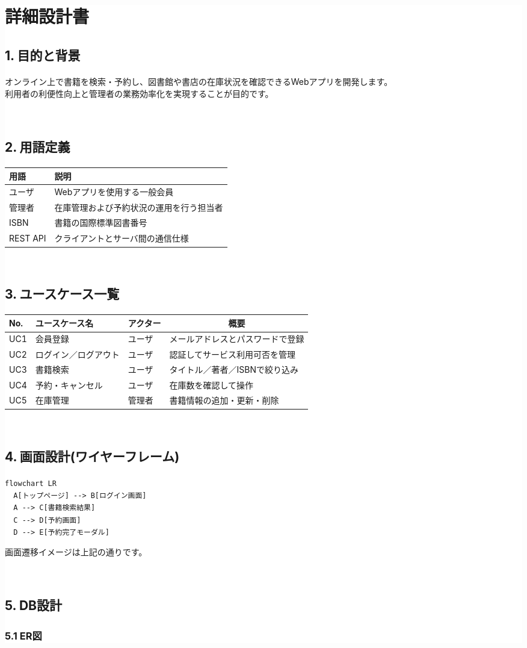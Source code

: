 # 詳細設計書
## 1. 目的と背景

オンライン上で書籍を検索・予約し、図書館や書店の在庫状況を確認できるWebアプリを開発します。<br>
利用者の利便性向上と管理者の業務効率化を実現することが目的です。

<br>


## 2. 用語定義

|用語     |説明                                  
|:--------|:------------------------------------
|ユーザ   |Webアプリを使用する一般会員
|管理者   |在庫管理および予約状況の運用を行う担当者
|ISBN     |書籍の国際標準図書番号
|REST API |クライアントとサーバ間の通信仕様

<br>


## 3. ユースケース一覧
No.  |ユースケース名      |アクター|概要
:----|:------------------|:------|----
UC1  |会員登録            |ユーザ |メールアドレスとパスワードで登録
UC2  |ログイン／ログアウト |ユーザ |認証してサービス利用可否を管理
UC3  |書籍検索            |ユーザ |タイトル／著者／ISBNで絞り込み
UC4  |予約・キャンセル     |ユーザ |在庫数を確認して操作
UC5  |在庫管理            |管理者 |書籍情報の追加・更新・削除

<br>


## 4. 画面設計(ワイヤーフレーム)

```mermaid
flowchart LR
  A[トップページ] --> B[ログイン画面]
  A --> C[書籍検索結果]
  C --> D[予約画面]
  D --> E[予約完了モーダル]
```

画面遷移イメージは上記の通りです。

<br>


## 5. DB設計
### 5.1 ER図
